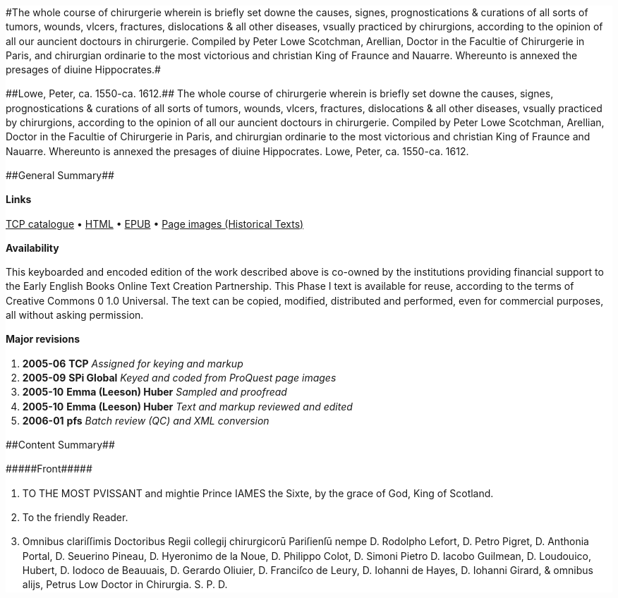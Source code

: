 #The whole course of chirurgerie wherein is briefly set downe the causes, signes, prognostications & curations of all sorts of tumors, wounds, vlcers, fractures, dislocations & all other diseases, vsually practiced by chirurgions, according to the opinion of all our auncient doctours in chirurgerie. Compiled by Peter Lowe Scotchman, Arellian, Doctor in the Facultie of Chirurgerie in Paris, and chirurgian ordinarie to the most victorious and christian King of Fraunce and Nauarre. Whereunto is annexed the presages of diuine Hippocrates.#

##Lowe, Peter, ca. 1550-ca. 1612.##
The whole course of chirurgerie wherein is briefly set downe the causes, signes, prognostications & curations of all sorts of tumors, wounds, vlcers, fractures, dislocations & all other diseases, vsually practiced by chirurgions, according to the opinion of all our auncient doctours in chirurgerie. Compiled by Peter Lowe Scotchman, Arellian, Doctor in the Facultie of Chirurgerie in Paris, and chirurgian ordinarie to the most victorious and christian King of Fraunce and Nauarre. Whereunto is annexed the presages of diuine Hippocrates.
Lowe, Peter, ca. 1550-ca. 1612.

##General Summary##

**Links**

[TCP catalogue](http://www.ota.ox.ac.uk/tcp/)  • 
[HTML](http://tei.it.ox.ac.uk/tcp/Texts-HTML/free/A06/A06400.html)  • 
[EPUB](http://tei.it.ox.ac.uk/tcp/Texts-EPUB/free/A06/A06400.epub) • 
[Page images (Historical Texts)](https://data.historicaltexts.jisc.ac.uk/view?pubId=eebo-99845292e&pageId=eebo-99845292e-10183-1)

**Availability**

This keyboarded and encoded edition of the
	       work described above is co-owned by the institutions
	       providing financial support to the Early English Books
	       Online Text Creation Partnership. This Phase I text is
	       available for reuse, according to the terms of Creative
	       Commons 0 1.0 Universal. The text can be copied,
	       modified, distributed and performed, even for
	       commercial purposes, all without asking permission.

**Major revisions**

1. __2005-06__ __TCP__ *Assigned for keying and markup*
1. __2005-09__ __SPi Global__ *Keyed and coded from ProQuest page images*
1. __2005-10__ __Emma (Leeson) Huber__ *Sampled and proofread*
1. __2005-10__ __Emma (Leeson) Huber__ *Text and markup reviewed and edited*
1. __2006-01__ __pfs__ *Batch review (QC) and XML conversion*

##Content Summary##

#####Front#####

1. TO THE MOST PVISSANT and mightie Prince IAMES the Sixte, by the grace of God, King of Scotland.

1. To the friendly Reader.

1. Omnibus clariſſimis Doctoribus Regii collegij chirurgicorū Pariſienſū nempe D. Rodolpho Lefort, D. Petro Pigret, D. Anthonia Portal, D. Seuerino Pineau, D. Hyeronimo de la Noue, D. Philippo Colot, D. Simoni Pietro D. Iacobo Guilmean, D. Loudouico, Hubert, D. Iodoco de Beauuais, D. Gerardo Oliuier, D. Franciſco de Leury, D. Iohanni de Hayes, D. Iohanni Girard, & omnibus alijs, Petrus Low Doctor in Chirurgia. S. P. D.
